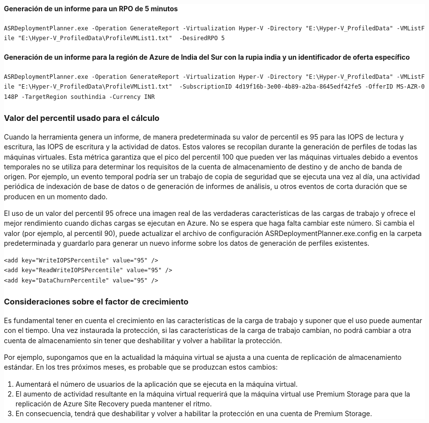 #### <a name="generate-a-report-for-a-5-minute-rpo"></a>Generación de un informe para un RPO de 5 minutos
```
ASRDeploymentPlanner.exe -Operation GenerateReport -Virtualization Hyper-V -Directory "E:\Hyper-V_ProfiledData" -VMListFile "E:\Hyper-V_ProfiledData\ProfileVMList1.txt"  -DesiredRPO 5
```

#### <a name="generate-a-report-for-the-south-india-azure-region-with-indian-rupee-and-a-specific-offer-id"></a>Generación de un informe para la región de Azure de India del Sur con la rupia india y un identificador de oferta específico
```
ASRDeploymentPlanner.exe -Operation GenerateReport -Virtualization Hyper-V -Directory "E:\Hyper-V_ProfiledData" -VMListFile "E:\Hyper-V_ProfiledData\ProfileVMList1.txt"  -SubscriptionID 4d19f16b-3e00-4b89-a2ba-8645edf42fe5 -OfferID MS-AZR-0148P -TargetRegion southindia -Currency INR
```


### <a name="percentile-value-used-for-the-calculation"></a>Valor del percentil usado para el cálculo
Cuando la herramienta genera un informe, de manera predeterminada su valor de percentil es 95 para las IOPS de lectura y escritura, las IOPS de escritura y la actividad de datos. Estos valores se recopilan durante la generación de perfiles de todas las máquinas virtuales. Esta métrica garantiza que el pico del percentil 100 que pueden ver las máquinas virtuales debido a eventos temporales no se utiliza para determinar los requisitos de la cuenta de almacenamiento de destino y de ancho de banda de origen. Por ejemplo, un evento temporal podría ser un trabajo de copia de seguridad que se ejecuta una vez al día, una actividad periódica de indexación de base de datos o de generación de informes de análisis, u otros eventos de corta duración que se producen en un momento dado.

El uso de un valor del percentil 95 ofrece una imagen real de las verdaderas características de las cargas de trabajo y ofrece el mejor rendimiento cuando dichas cargas se ejecutan en Azure. No se espera que haga falta cambiar este número. Si cambia el valor (por ejemplo, al percentil 90), puede actualizar el archivo de configuración ASRDeploymentPlanner.exe.config en la carpeta predeterminada y guardarlo para generar un nuevo informe sobre los datos de generación de perfiles existentes.
```
<add key="WriteIOPSPercentile" value="95" />      
<add key="ReadWriteIOPSPercentile" value="95" />      
<add key="DataChurnPercentile" value="95" />
```

### <a name="considerations-for-growth-factor"></a>Consideraciones sobre el factor de crecimiento
Es fundamental tener en cuenta el crecimiento en las características de la carga de trabajo y suponer que el uso puede aumentar con el tiempo. Una vez instaurada la protección, si las características de la carga de trabajo cambian, no podrá cambiar a otra cuenta de almacenamiento sin tener que deshabilitar y volver a habilitar la protección.

Por ejemplo, supongamos que en la actualidad la máquina virtual se ajusta a una cuenta de replicación de almacenamiento estándar. En los tres próximos meses, es probable que se produzcan estos cambios:

1. Aumentará el número de usuarios de la aplicación que se ejecuta en la máquina virtual.
2. El aumento de actividad resultante en la máquina virtual requerirá que la máquina virtual use Premium Storage para que la replicación de Azure Site Recovery pueda mantener el ritmo.
3. En consecuencia, tendrá que deshabilitar y volver a habilitar la protección en una cuenta de Premium Storage.
